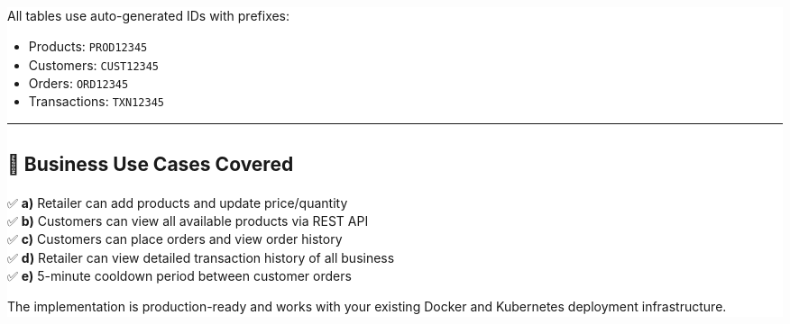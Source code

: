 All tables use auto-generated IDs with prefixes:
- Products: `PROD12345`
- Customers: `CUST12345`  
- Orders: `ORD12345`
- Transactions: `TXN12345`

---

## 🎯 Business Use Cases Covered

✅ **a)** Retailer can add products and update price/quantity  
✅ **b)** Customers can view all available products via REST API  
✅ **c)** Customers can place orders and view order history  
✅ **d)** Retailer can view detailed transaction history of all business  
✅ **e)** 5-minute cooldown period between customer orders  

The implementation is production-ready and works with your existing Docker and Kubernetes deployment infrastructure.
